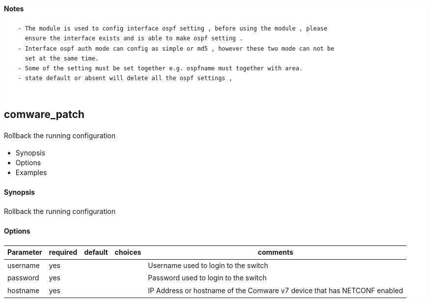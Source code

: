 
#### Notes

```
    - The module is used to config interface ospf setting , before using the module , please
      ensure the interface exists and is able to make ospf setting . 
    - Interface ospf auth mode can config as simple or md5 , however these two mode can not be
      set at the same time.
    - Some of the setting must be set together e.g. ospfname must together with area.
    - state default or absent will delete all the ospf settings , 
	  
```
	
## comware_patch
Rollback the running configuration

  * Synopsis
  * Options
  * Examples

#### Synopsis
Rollback the running configuration

#### Options

| Parameter     | required    | default  | choices    | comments |
| ------------- |-------------| ---------|----------- |--------- |
| username  |   yes  |  | <ul></ul> |  Username used to login to the switch  |
| password  |   yes  |  | <ul></ul> |  Password used to login to the switch  |
| hostname  |   yes  |  | <ul></ul> |  IP Address or hostname of the Comware v7 device that has NETCONF enabled  |
